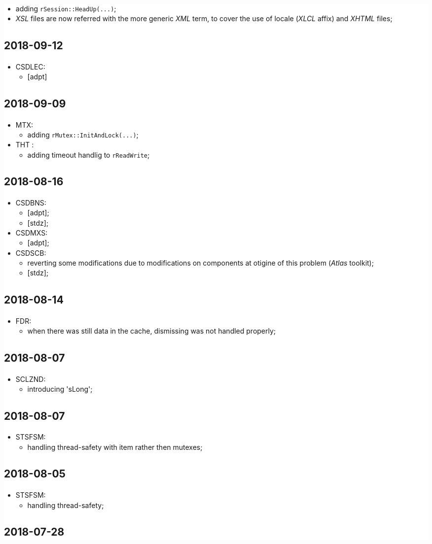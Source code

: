   - adding `rSession::HeadUp(...)`;
  - *XSL* files are now referred with the more generic *XML* term, to cover the use of locale (*XLCL* affix) and *XHTML* files;

## 2018-09-12

- CSDLEC:
  - [adpt]

## 2018-09-09

- MTX:
  - adding `rMutex::InitAndLock(...)`;
- THT :
  - adding timeout handlig to `rReadWrite`;

## 2018-08-16

- CSDBNS:
  - [adpt];
  - [stdz];
- CSDMXS:
  - [adpt];
- CSDSCB:
  - reverting some modifications due to modifications on components at otigine of this problem (*Atlas* toolkit);
  - [stdz];

## 2018-08-14

- FDR:
  - when there was still data in the cache, dismissing was not handled properly;

## 2018-08-07

- SCLZND:
  - introducing 'sLong';

## 2018-08-07

- STSFSM:
  - handling thread-safety with item rather then mutexes;

## 2018-08-05

- STSFSM:
  - handling thread-safety;

## 2018-07-28
